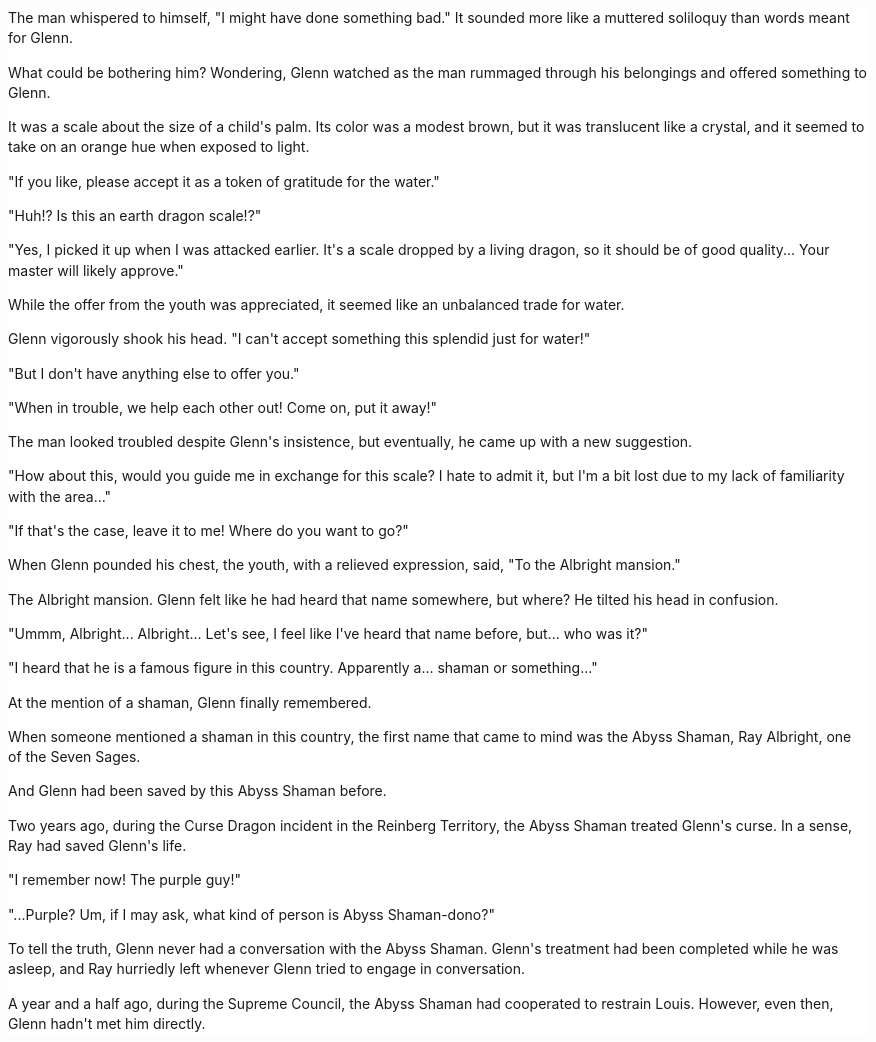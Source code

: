 The man whispered to himself, "I might have done something bad." It sounded more like a muttered soliloquy than words meant for Glenn.

What could be bothering him? Wondering, Glenn watched as the man rummaged through his belongings and offered something to Glenn.

It was a scale about the size of a child's palm. Its color was a modest brown, but it was translucent like a crystal, and it seemed to take on an orange hue when exposed to light.

"If you like, please accept it as a token of gratitude for the water."

"Huh!? Is this an earth dragon scale!?"

"Yes, I picked it up when I was attacked earlier. It's a scale dropped by a living dragon, so it should be of good quality... Your master will likely approve."

While the offer from the youth was appreciated, it seemed like an unbalanced trade for water.

Glenn vigorously shook his head. "I can't accept something this splendid just for water!"

"But I don't have anything else to offer you."

"When in trouble, we help each other out! Come on, put it away!"

The man looked troubled despite Glenn's insistence, but eventually, he came up with a new suggestion.

"How about this, would you guide me in exchange for this scale? I hate to admit it, but I'm a bit lost due to my lack of familiarity with the area..."

"If that's the case, leave it to me! Where do you want to go?"

When Glenn pounded his chest, the youth, with a relieved expression, said, "To the Albright mansion."

The Albright mansion. Glenn felt like he had heard that name somewhere, but where? He tilted his head in confusion.

"Ummm, Albright... Albright... Let's see, I feel like I've heard that name before, but... who was it?"

"I heard that he is a famous figure in this country. Apparently a... shaman or something..."

At the mention of a shaman, Glenn finally remembered.

When someone mentioned a shaman in this country, the first name that came to mind was the Abyss Shaman, Ray Albright, one of the Seven Sages.

And Glenn had been saved by this Abyss Shaman before.

Two years ago, during the Curse Dragon incident in the Reinberg Territory, the Abyss Shaman treated Glenn's curse. In a sense, Ray had saved Glenn's life.

"I remember now! The purple guy!"

"...Purple? Um, if I may ask, what kind of person is Abyss Shaman-dono?"

To tell the truth, Glenn never had a conversation with the Abyss Shaman. Glenn's treatment had been completed while he was asleep, and Ray hurriedly left whenever Glenn tried to engage in conversation.

A year and a half ago, during the Supreme Council, the Abyss Shaman had cooperated to restrain Louis. However, even then, Glenn hadn't met him directly.
